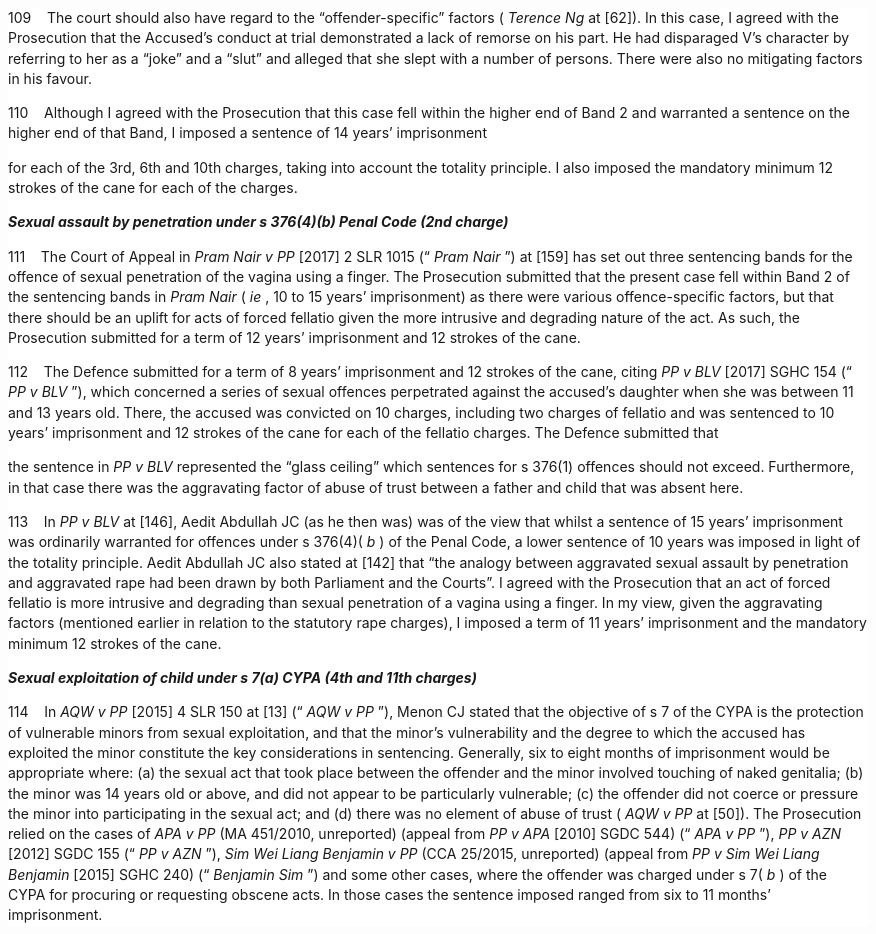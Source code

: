 109    The court should also have regard to the “offender-specific” factors ( _Terence Ng_ at [62]). In this case, I agreed with the Prosecution that the Accused’s conduct at trial demonstrated a lack of remorse on his part. He had disparaged V’s character by referring to her as a “joke” and a “slut” and alleged that she slept with a number of persons. There were also no mitigating factors in his favour. 

110    Although I agreed with the Prosecution that this case fell within the higher end of Band 2 and warranted a sentence on the higher end of that Band, I imposed a sentence of 14 years’ imprisonment 

for each of the 3rd, 6th and 10th charges, taking into account the totality principle. I also imposed the mandatory minimum 12 strokes of the cane for each of the charges. 

**_Sexual assault by penetration under s 376(4)(b) Penal Code (2nd charge)_** 

111    The Court of Appeal in _Pram Nair v PP_ [2017] 2 SLR 1015 (“ _Pram Nair_ ”) at [159] has set out three sentencing bands for the offence of sexual penetration of the vagina using a finger. The Prosecution submitted that the present case fell within Band 2 of the sentencing bands in _Pram Nair_ ( _ie_ , 10 to 15 years’ imprisonment) as there were various offence-specific factors, but that there should be an uplift for acts of forced fellatio given the more intrusive and degrading nature of the act. As such, the Prosecution submitted for a term of 12 years’ imprisonment and 12 strokes of the cane. 

112    The Defence submitted for a term of 8 years’ imprisonment and 12 strokes of the cane, citing _PP v BLV_ [2017] SGHC 154 (“ _PP v BLV_ ”), which concerned a series of sexual offences perpetrated against the accused’s daughter when she was between 11 and 13 years old. There, the accused was convicted on 10 charges, including two charges of fellatio and was sentenced to 10 years’ imprisonment and 12 strokes of the cane for each of the fellatio charges. The Defence submitted that 


the sentence in _PP v BLV_ represented the “glass ceiling” which sentences for s 376(1) offences should not exceed. Furthermore, in that case there was the aggravating factor of abuse of trust between a father and child that was absent here. 

113    In _PP v BLV_ at [146], Aedit Abdullah JC (as he then was) was of the view that whilst a sentence of 15 years’ imprisonment was ordinarily warranted for offences under s 376(4)( _b_ ) of the Penal Code, a lower sentence of 10 years was imposed in light of the totality principle. Aedit Abdullah JC also stated at [142] that “the analogy between aggravated sexual assault by penetration and aggravated rape had been drawn by both Parliament and the Courts”. I agreed with the Prosecution that an act of forced fellatio is more intrusive and degrading than sexual penetration of a vagina using a finger. In my view, given the aggravating factors (mentioned earlier in relation to the statutory rape charges), I imposed a term of 11 years’ imprisonment and the mandatory minimum 12 strokes of the cane. 

**_Sexual exploitation of child under s 7(a) CYPA (4th and 11th charges)_** 

114    In _AQW v PP_ [2015] 4 SLR 150 at [13] (“ _AQW v PP_ ”), Menon CJ stated that the objective of s 7 of the CYPA is the protection of vulnerable minors from sexual exploitation, and that the minor’s vulnerability and the degree to which the accused has exploited the minor constitute the key considerations in sentencing. Generally, six to eight months of imprisonment would be appropriate where: (a) the sexual act that took place between the offender and the minor involved touching of naked genitalia; (b) the minor was 14 years old or above, and did not appear to be particularly vulnerable; (c) the offender did not coerce or pressure the minor into participating in the sexual act; and (d) there was no element of abuse of trust ( _AQW v PP_ at [50]). The Prosecution relied on the cases of _APA v PP_ (MA 451/2010, unreported) (appeal from _PP v APA_ [2010] SGDC 544) (“ _APA v PP_ ”), _PP v AZN_ [2012] SGDC 155 (“ _PP v AZN_ ”), _Sim Wei Liang Benjamin v PP_ (CCA 25/2015, unreported) (appeal from _PP v Sim Wei Liang Benjamin_ [2015] SGHC 240) (“ _Benjamin Sim_ ”) and some other cases, where the offender was charged under s 7( _b_ ) of the CYPA for procuring or requesting obscene acts. In those cases the sentence imposed ranged from six to 11 months’ imprisonment. 

